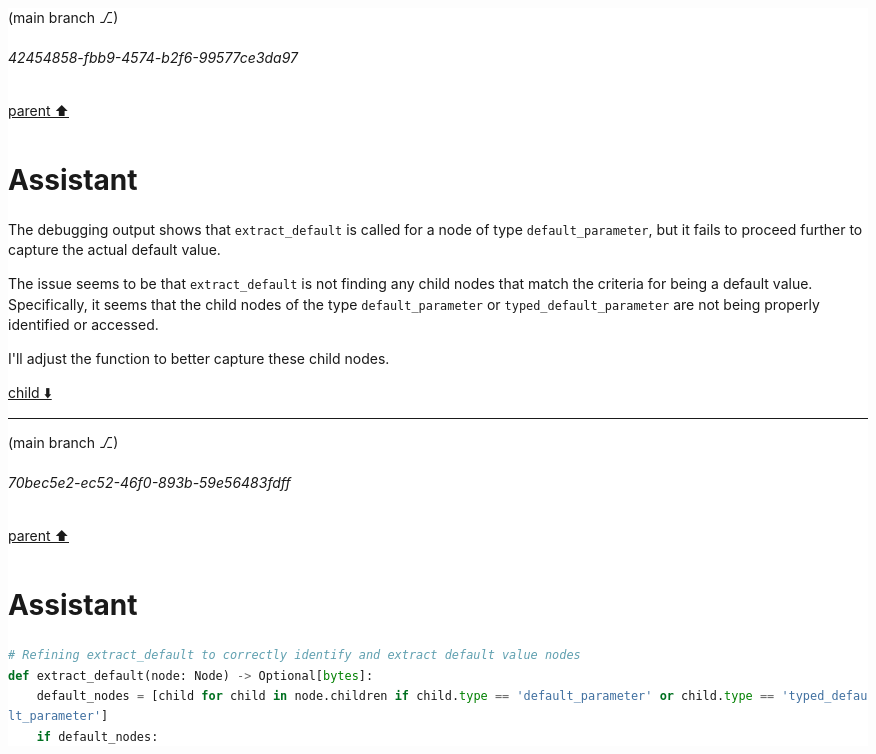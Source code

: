 
(main branch ⎇)
###### 42454858-fbb9-4574-b2f6-99577ce3da97
[parent ⬆️](#21d03324-9832-4b24-8d56-14fd357885ab)
# Assistant

The debugging output shows that `extract_default` is called for a node of type `default_parameter`, but it fails to proceed further to capture the actual default value.

The issue seems to be that `extract_default` is not finding any child nodes that match the criteria for being a default value. Specifically, it seems that the child nodes of the type `default_parameter` or `typed_default_parameter` are not being properly identified or accessed.

I'll adjust the function to better capture these child nodes.

[child ⬇️](#70bec5e2-ec52-46f0-893b-59e56483fdff)

---

(main branch ⎇)
###### 70bec5e2-ec52-46f0-893b-59e56483fdff
[parent ⬆️](#42454858-fbb9-4574-b2f6-99577ce3da97)
# Assistant

```python
# Refining extract_default to correctly identify and extract default value nodes
def extract_default(node: Node) -> Optional[bytes]:
    default_nodes = [child for child in node.children if child.type == 'default_parameter' or child.type == 'typed_default_parameter']
    if default_nodes:
